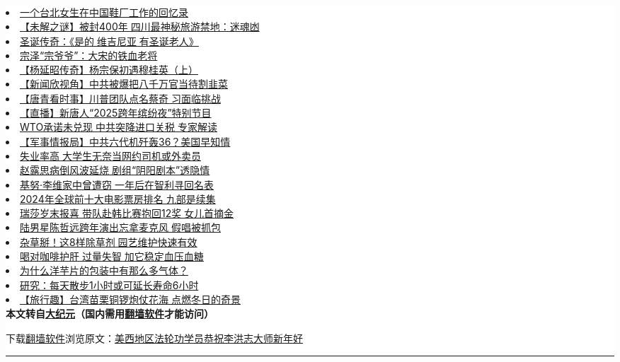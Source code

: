 <li><a href="https://github.com/1992513/djy/blob/master/gb/24/12/26/n14398541.md#1">一个台北女生在中国鞋厂工作的回忆录</a></li>
<li><a href="https://github.com/1992513/djy/blob/master/gb/24/12/27/n14399500.md#1">【未解之谜】被封400年 四川最神秘旅游禁地：迷魂凼</a></li>
<li><a href="https://github.com/1992513/djy/blob/master/gb/24/12/18/n14393481.md#1">圣诞传奇：《是的 维吉尼亚 有圣诞老人》</a></li>
<li><a href="https://github.com/1992513/djy/blob/master/gb/18/10/4/n10761555.md#1">宗泽“宗爷爷”：大宋的铁血老将</a></li>
<li><a href="https://github.com/1992513/djy/blob/master/gb/24/12/18/n14393484.md#1">【杨延昭传奇】杨宗保初遇穆桂英（上）</a></li>
<li><a href="https://github.com/1992513/djy/blob/master/gb/25/1/1/n14403028.md#1">【新闻欣视角】中共被爆把八千万官当待割韭菜</a></li>
<li><a href="https://github.com/1992513/djy/blob/master/gb/25/1/1/n14403990.md#1">【唐青看时事】川普团队点名蔡奇 习面临挑战</a></li>
<li><a href="https://github.com/1992513/djy/blob/master/gb/24/12/25/n14397456.md#1">【直播】新唐人“2025跨年缤纷夜”特别节目</a></li>
<li><a href="https://github.com/1992513/djy/blob/master/gb/24/12/30/n14401877.md#1">WTO承诺未兑现 中共突降进口关税 专家解读</a></li>
<li><a href="https://github.com/1992513/djy/blob/master/gb/24/12/30/n14402015.md#1">【军事情报局】中共六代机歼轰36？美国早知情</a></li>
<li><a href="https://github.com/1992513/djy/blob/master/gb/24/12/27/n14399535.md#1">失业率高 大学生无奈当网约司机或外卖员</a></li>
<li><a href="https://github.com/1992513/djy/blob/master/gb/24/12/30/n14402017.md#1">赵露思病倒风波延烧 剧组“阴阳剧本”透隐情</a></li>
<li><a href="https://github.com/1992513/djy/blob/master/gb/24/12/30/n14401984.md#1">基努·李维家中曾遭窃 一年后在智利寻回名表</a></li>
<li><a href="https://github.com/1992513/djy/blob/master/gb/24/12/30/n14401508.md#1">2024年全球前十大电影票房排名 九部是续集</a></li>
<li><a href="https://github.com/1992513/djy/blob/master/gb/24/12/31/n14402450.md#1">瑞莎岁末报喜 带队赴韩比赛抱回12奖 女儿首摘金</a></li>
<li><a href="https://github.com/1992513/djy/blob/master/gb/24/12/31/n14403007.md#1">陆男星陈哲远跨年演出忘拿麦克风 假唱被抓包</a></li>
<li><a href="https://github.com/1992513/djy/blob/master/gb/24/12/31/n14402533.md#1">杂草掰！这8样除草剂 园艺维护快速有效</a></li>
<li><a href="https://github.com/1992513/djy/blob/master/gb/24/12/26/n14397981.md#1">喝对咖啡护肝 过量失智 加它稳定血压血糖</a></li>
<li><a href="https://github.com/1992513/djy/blob/master/gb/24/12/30/n14401399.md#1">为什么洋芋片的包装中有那么多气体？</a></li>
<li><a href="https://github.com/1992513/djy/blob/master/gb/25/1/1/n14403382.md#1">研究：每天散步1小时或可延长寿命6小时</a></li>
<li><a href="https://github.com/1992513/djy/blob/master/gb/25/1/1/n14403287.md#1">【旅行趣】台湾苗栗铜锣炮仗花海 点燃冬日的奇景</a></li>
<strong>本文转自<a href="https://www.epochtimes.com">大纪元</a>（国内需用<a href="https://github.com/1992513/www/blob/master/README.md#8">翻墙软件</a>才能访问）</strong><p>下载<a href="https://github.com/1992513/www/blob/master/README.md#8">翻墙软件</a>浏览原文：<a href="https://www.epochtimes.com/gb/25/1/2/n14404625.htm">美西地区法轮功学员恭祝李洪志大师新年好</a></p><hr>
